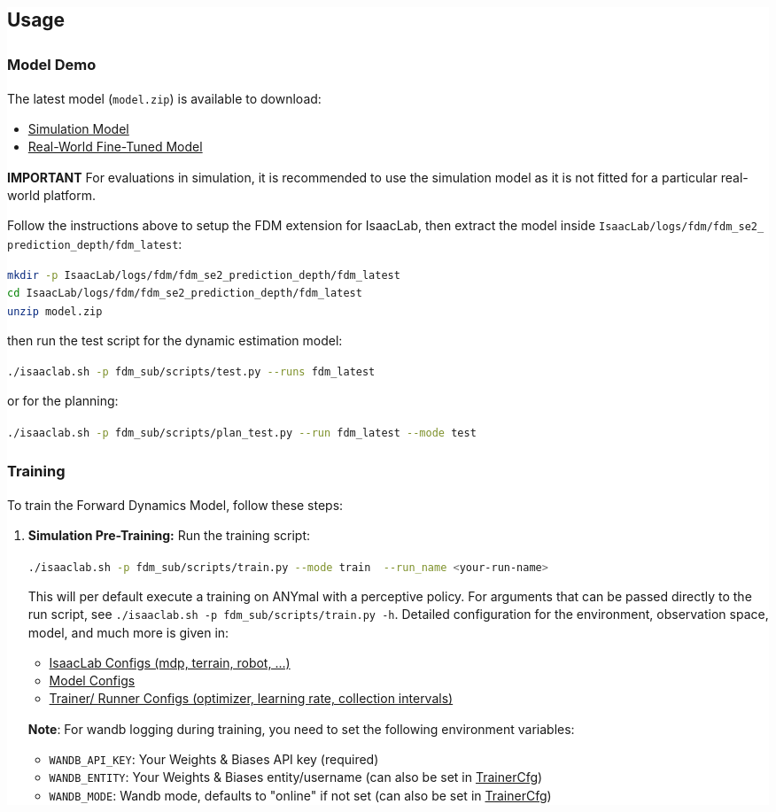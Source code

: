 ## Usage

### Model Demo

The latest model (`model.zip`) is available to download:
- [Simulation Model](https://drive.google.com/file/d/1_vkiW4cwW7f--ua7N7ZO5LR8-eOF3Zga/view?usp=sharing)
- [Real-World Fine-Tuned Model](https://drive.google.com/file/d/1mphOSa1ar3sw4IfVPSEcUnGXEN7wiBU9/view?usp=sharing)

**IMPORTANT** For evaluations in simulation, it is recommended to use the simulation model as it is not fitted for a particular real-world platform.

Follow the instructions above to setup the FDM extension for IsaacLab, then extract the model inside `IsaacLab/logs/fdm/fdm_se2_prediction_depth/fdm_latest`:

```bash
mkdir -p IsaacLab/logs/fdm/fdm_se2_prediction_depth/fdm_latest
cd IsaacLab/logs/fdm/fdm_se2_prediction_depth/fdm_latest
unzip model.zip
```

then run the test script for the dynamic estimation model:

```bash
./isaaclab.sh -p fdm_sub/scripts/test.py --runs fdm_latest
```

or for the planning:

```bash
./isaaclab.sh -p fdm_sub/scripts/plan_test.py --run fdm_latest --mode test
```

### Training

To train the Forward Dynamics Model, follow these steps:

1. **Simulation Pre-Training:**
   Run the training script:

   ```bash
   ./isaaclab.sh -p fdm_sub/scripts/train.py --mode train  --run_name <your-run-name>
   ```

   This will per default execute a training on ANYmal with a perceptive policy. For arguments that can be passed directly to the run script, see `./isaaclab.sh -p fdm_sub/scripts/train.py -h`. Detailed configuration for the environment, observation space, model, and much more is given in:

   - [IsaacLab Configs (mdp, terrain, robot, ...)](exts/fdm/fdm/env_cfg)
   - [Model Configs](exts/fdm/fdm/model)
   - [Trainer/ Runner Configs (optimizer, learning rate, collection intervals)](exts/fdm/fdm/runner)

   **Note**: For wandb logging during training, you need to set the following environment variables:
   - `WANDB_API_KEY`: Your Weights & Biases API key (required)
   - `WANDB_ENTITY`: Your Weights & Biases entity/username (can also be set in [TrainerCfg](exts/fdm/fdm/runner/trainer/trainer_cfg.py))
   - `WANDB_MODE`: Wandb mode, defaults to "online" if not set (can also be set in [TrainerCfg](exts/fdm/fdm/runner/trainer/trainer_cfg.py))
